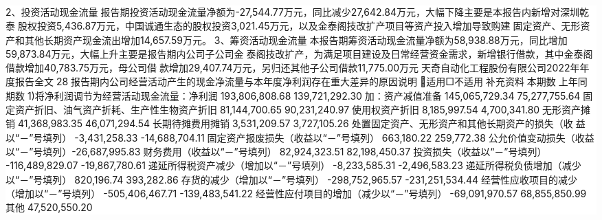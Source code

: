 2、投资活动现金流量
报告期投资活动现金流量净额为-27,544.77万元，同比减少27,642.84万元，大幅下降主要是本报告内新增对深圳乾泰
股权投资5,436.87万元，中国诚通生态的股权投资3,021.45万元，以及金泰阁技改扩产项目等资产投入增加导致购建
固定资产、无形资产和其他长期资产现金流出增加14,657.59万元。
3、筹资活动现金流量
本报告期筹资活动现金流量净额为58,938.88万元，同比增加59,873.84万元，大幅上升主要是报告期内公司子公司金
泰阁技改扩产，为满足项目建设及日常经营资金需求，新增银行借款，其中金泰阁借款增加40,783.75万元，母公司借
款增加29,407.74万元，另归还其他子公司借款11,775.00万元
天奇自动化工程股份有限公司2022年年度报告全文
28
报告期内公司经营活动产生的现金净流量与本年度净利润存在重大差异的原因说明
适用□不适用
补充资料
本期数
上年同期数
1)将净利润调节为经营活动现金流量：净利润
193,806,808.68
139,721,292.30
加：资产减值准备
145,065,729.34
75,277,755.64
固定资产折旧、油气资产折耗、生产性生物资产折旧
81,144,700.65
90,231,240.97
使用权资产折旧
8,185,997.54
4,700,341.80
无形资产摊销
41,368,983.35
46,071,294.54
长期待摊费用摊销
3,531,209.57
3,727,105.26
处置固定资产、无形资产和其他长期资产的损失（收
益以“－”号填列）
-3,431,258.33
-14,688,704.11
固定资产报废损失（收益以“－”号填列）
663,180.22
259,772.38
公允价值变动损失（收益以“－”号填列）-26,687,995.83
财务费用（收益以“－”号填列）
82,924,323.51
82,198,450.37
投资损失（收益以“－”号填列）
-116,489,829.07
-19,867,780.61
递延所得税资产减少（增加以“－”号填列）
-8,233,585.31
-2,496,583.23
递延所得税负债增加（减少以“－”号填列）
820,196.74
393,282.86
存货的减少（增加以“－”号填列）
-298,752,965.57
-231,251,534.44
经营性应收项目的减少（增加以“－”号填列）
-505,406,467.71
-139,483,541.22
经营性应付项目的增加（减少以“－”号填列）
-69,091,970.57
68,855,850.99
其他
47,520,550.20